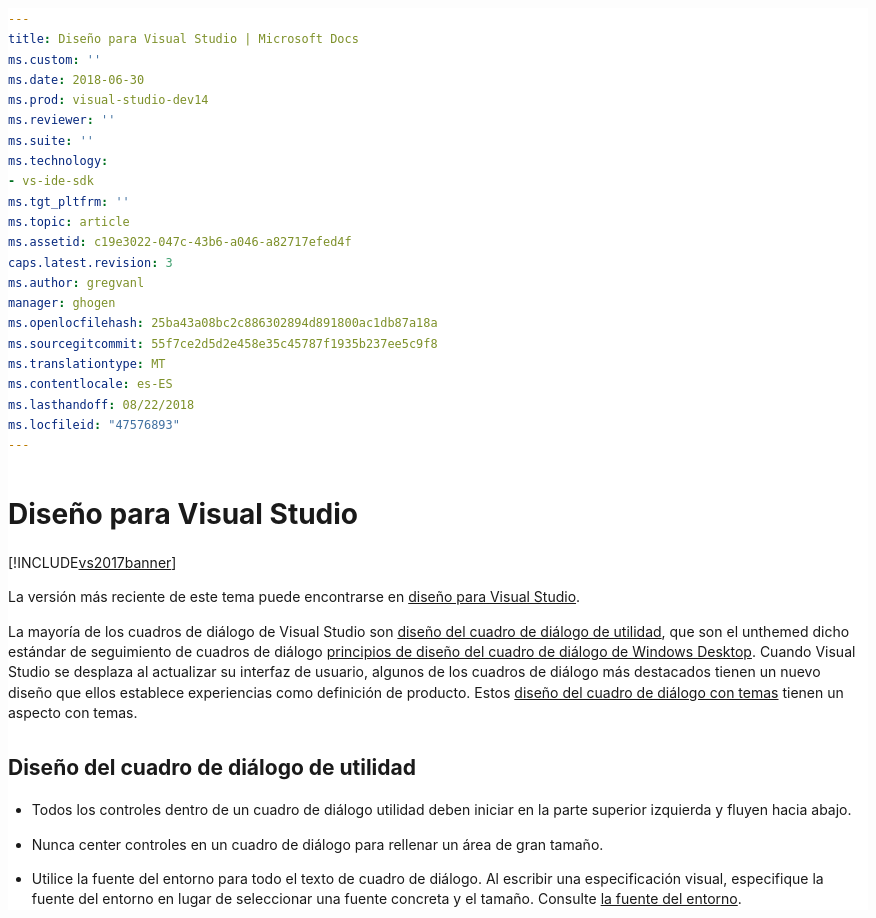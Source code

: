 ```yaml
---
title: Diseño para Visual Studio | Microsoft Docs
ms.custom: ''
ms.date: 2018-06-30
ms.prod: visual-studio-dev14
ms.reviewer: ''
ms.suite: ''
ms.technology:
- vs-ide-sdk
ms.tgt_pltfrm: ''
ms.topic: article
ms.assetid: c19e3022-047c-43b6-a046-a82717efed4f
caps.latest.revision: 3
ms.author: gregvanl
manager: ghogen
ms.openlocfilehash: 25ba43a08bc2c886302894d891800ac1db87a18a
ms.sourcegitcommit: 55f7ce2d5d2e458e35c45787f1935b237ee5c9f8
ms.translationtype: MT
ms.contentlocale: es-ES
ms.lasthandoff: 08/22/2018
ms.locfileid: "47576893"
---
```

# <a name="layout-for-visual-studio"></a>Diseño para Visual Studio
[!INCLUDE[vs2017banner](../../includes/vs2017banner.md)]

La versión más reciente de este tema puede encontrarse en [diseño para Visual Studio](https://docs.microsoft.com/visualstudio/extensibility/ux-guidelines/layout-for-visual-studio).  
  
La mayoría de los cuadros de diálogo de Visual Studio son [diseño del cuadro de diálogo de utilidad](../../extensibility/ux-guidelines/layout-for-visual-studio.md#BKMK_UtilityDialogLayout), que son el unthemed dicho estándar de seguimiento de cuadros de diálogo [principios de diseño del cuadro de diálogo de Windows Desktop](https://msdn.microsoft.com/library/windows/desktop/dn742499\(v=vs.85\).aspx). Cuando Visual Studio se desplaza al actualizar su interfaz de usuario, algunos de los cuadros de diálogo más destacados tienen un nuevo diseño que ellos establece experiencias como definición de producto. Estos [diseño del cuadro de diálogo con temas](../../extensibility/ux-guidelines/layout-for-visual-studio.md#BKMK_ThemedDialogLayout) tienen un aspecto con temas.  
  
##  <a name="BKMK_UtilityDialogLayout"></a> Diseño del cuadro de diálogo de utilidad  
  
-   Todos los controles dentro de un cuadro de diálogo utilidad deben iniciar en la parte superior izquierda y fluyen hacia abajo.  
  
-   Nunca center controles en un cuadro de diálogo para rellenar un área de gran tamaño.  
  
-   Utilice la fuente del entorno para todo el texto de cuadro de diálogo. Al escribir una especificación visual, especifique la fuente del entorno en lugar de seleccionar una fuente concreta y el tamaño. Consulte [la fuente del entorno](../../extensibility/ux-guidelines/fonts-and-formatting-for-visual-studio.md#BKMK_TheEnvironmentFont).  
  